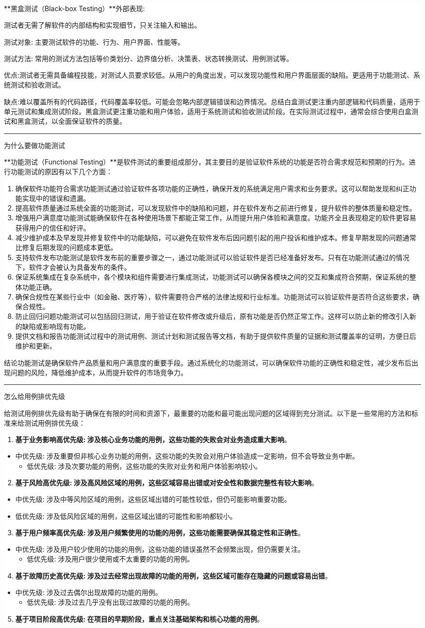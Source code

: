 **黑盒测试（Black-box Testing）**外部表现: 

测试者无需了解软件的内部结构和实现细节，只关注输入和输出。

测试对象: 主要测试软件的功能、行为、用户界面、性能等。

测试方法: 常用的测试方法包括等价类划分、边界值分析、决策表、状态转换测试、用例测试等。

优点:测试者无需具备编程技能，对测试人员要求较低。从用户的角度出发，可以发现功能性和用户界面层面的缺陷。更适用于功能测试、系统测试和验收测试。

缺点:难以覆盖所有的代码路径，代码覆盖率较低。可能会忽略内部逻辑错误和边界情况。总结白盒测试更注重内部逻辑和代码质量，适用于单元测试和集成测试阶段。黑盒测试更注重功能和用户体验，适用于系统测试和验收测试阶段。在实际测试过程中，通常会综合使用白盒测试和黑盒测试，以全面保证软件的质量。

---



为什么要做功能测试

**功能测试（Functional Testing）**是软件测试的重要组成部分，其主要目的是验证软件系统的功能是否符合需求规范和预期的行为。进行功能测试的原因有以下几个方面：

1. 确保软件功能符合需求功能测试通过验证软件各项功能的正确性，确保开发的系统满足用户需求和业务要求。这可以帮助发现和纠正功能实现中的错误和遗漏。
2. 提高软件质量通过系统全面的功能测试，可以发现软件中的缺陷和问题，并在软件发布之前进行修复，提升软件的整体质量和稳定性。
3. 增强用户满意度功能测试能确保软件在各种使用场景下都能正常工作，从而提升用户体验和满意度。功能齐全且表现稳定的软件更容易获得用户的信任和好评。
4. 减少维护成本及早发现并修复软件中的功能缺陷，可以避免在软件发布后因问题引起的用户投诉和维护成本。修复早期发现的问题通常比修复后期发现的问题成本更低。
5. 支持软件发布功能测试是软件发布前的重要步骤之一，通过功能测试可以验证软件是否已经准备好发布。只有在功能测试通过的情况下，软件才会被认为具备发布的条件。
6. 保证系统集成在复杂系统中，各个模块和组件需要进行集成测试，功能测试可以确保各模块之间的交互和集成符合预期，保证系统的整体功能正确。
7. 确保合规性在某些行业中（如金融、医疗等），软件需要符合严格的法律法规和行业标准。功能测试可以验证软件是否符合这些要求，确保合规性。
8. 防止回归问题功能测试可以包括回归测试，用于验证在软件修改或升级后，原有功能是否仍然正常工作。这样可以防止新的修改引入新的缺陷或影响现有功能。
9. 提供文档和报告功能测试过程中的测试用例、测试计划和测试报告等文档，有助于提供软件质量的证据和测试覆盖率的证明，方便日后维护和更新。

结论功能测试是确保软件产品质量和用户满意度的重要手段。通过系统化的功能测试，可以确保软件功能的正确性和稳定性，减少发布后出现问题的风险，降低维护成本，从而提升软件的市场竞争力。

---



怎么给用例排优先级

给测试用例排优先级有助于确保在有限的时间和资源下，最重要的功能和最可能出现问题的区域得到充分测试。以下是一些常用的方法和标准来给测试用例排优先级：

1. **基于业务影响高优先级: 涉及核心业务功能的用例，这些功能的失败会对业务造成重大影响**。

- 中优先级: 涉及重要但非核心业务功能的用例，这些功能的失败会对用户体验造成一定影响，但不会导致业务中断。
  - 低优先级: 涉及次要功能的用例，这些功能的失败对业务和用户体验影响较小。

2. **基于风险高优先级: 涉及高风险区域的用例，这些区域容易出错或对安全性和数据完整性有较大影响**。

- 中优先级: 涉及中等风险区域的用例，这些区域出错的可能性较低，但仍可能影响重要功能。

- 低优先级: 涉及低风险区域的用例，这些区域出错的可能性和影响都较小。

3. **基于用户频率高优先级: 涉及用户频繁使用的功能的用例，这些功能需要确保其稳定性和正确性**。

- 中优先级: 涉及用户较少使用的功能的用例，这些功能的错误虽然不会频繁出现，但仍需要关注。
  - 低优先级: 涉及用户很少使用或不太重要的功能的用例。

4. **基于故障历史高优先级: 涉及过去经常出现故障的功能的用例，这些区域可能存在隐藏的问题或容易出错**。

- 中优先级: 涉及过去偶尔出现故障的功能的用例。
  - 低优先级: 涉及过去几乎没有出现过故障的功能的用例。

5. **基于项目阶段高优先级: 在项目的早期阶段，重点关注基础架构和核心功能的用例**。
